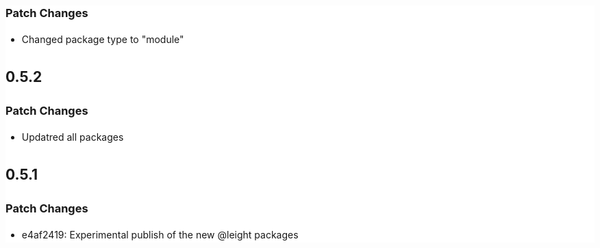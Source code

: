 ### Patch Changes

- Changed package type to "module"

## 0.5.2

### Patch Changes

- Updatred all packages

## 0.5.1

### Patch Changes

- e4af2419: Experimental publish of the new @leight packages
